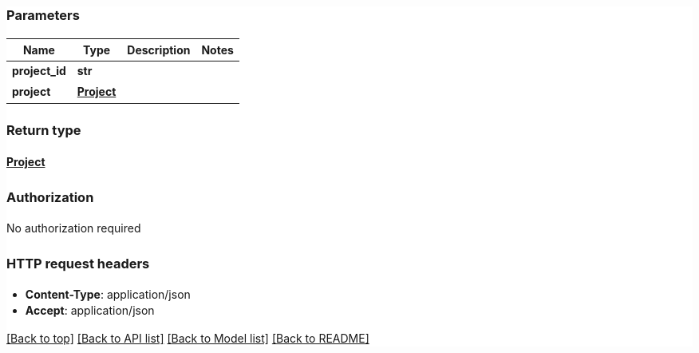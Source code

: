 ### Parameters

Name | Type | Description  | Notes
------------- | ------------- | ------------- | -------------
 **project_id** | **str**|  | 
 **project** | [**Project**](Project.md)|  | 

### Return type

[**Project**](Project.md)

### Authorization

No authorization required

### HTTP request headers

 - **Content-Type**: application/json
 - **Accept**: application/json

[[Back to top]](#) [[Back to API list]](../README.md#documentation-for-api-endpoints) [[Back to Model list]](../README.md#documentation-for-models) [[Back to README]](../README.md)

